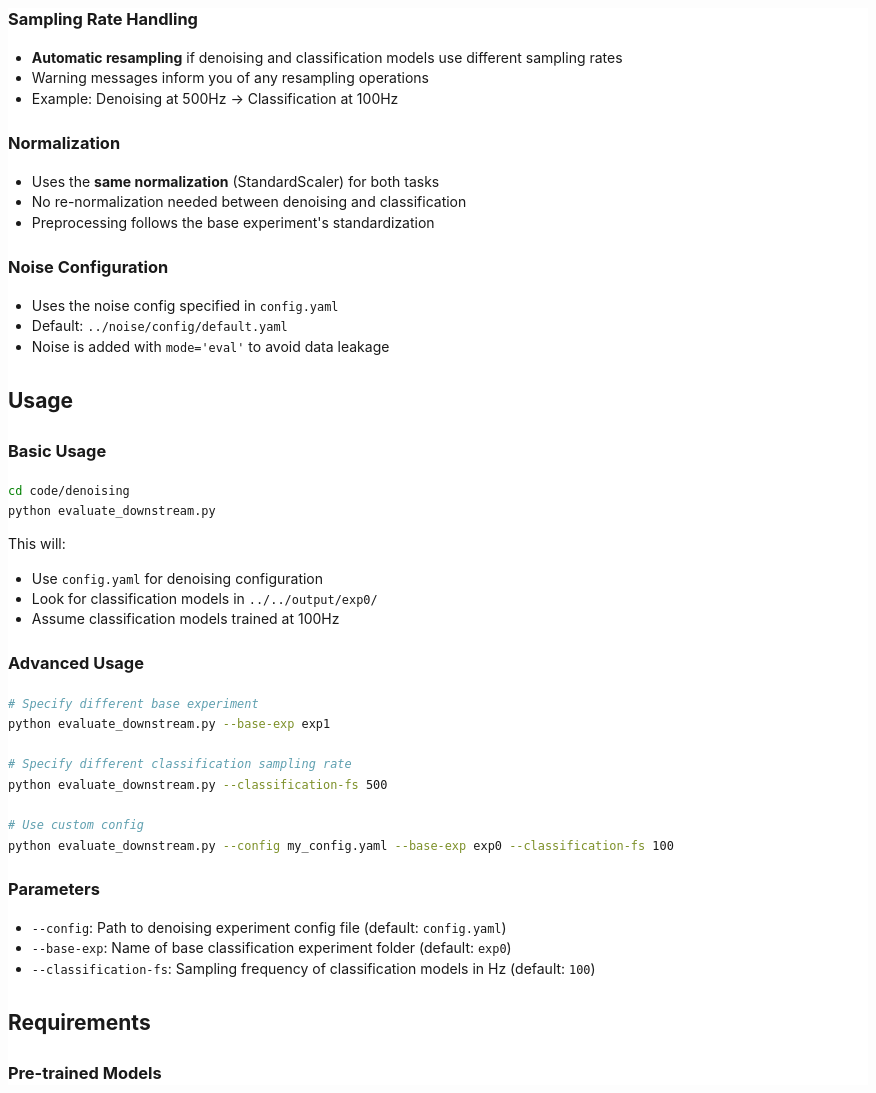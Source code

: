### Sampling Rate Handling
- **Automatic resampling** if denoising and classification models use different sampling rates
- Warning messages inform you of any resampling operations
- Example: Denoising at 500Hz → Classification at 100Hz

### Normalization
- Uses the **same normalization** (StandardScaler) for both tasks
- No re-normalization needed between denoising and classification
- Preprocessing follows the base experiment's standardization

### Noise Configuration
- Uses the noise config specified in `config.yaml`
- Default: `../noise/config/default.yaml`
- Noise is added with `mode='eval'` to avoid data leakage

## Usage

### Basic Usage

```bash
cd code/denoising
python evaluate_downstream.py
```

This will:
- Use `config.yaml` for denoising configuration
- Look for classification models in `../../output/exp0/`
- Assume classification models trained at 100Hz

### Advanced Usage

```bash
# Specify different base experiment
python evaluate_downstream.py --base-exp exp1

# Specify different classification sampling rate
python evaluate_downstream.py --classification-fs 500

# Use custom config
python evaluate_downstream.py --config my_config.yaml --base-exp exp0 --classification-fs 100
```

### Parameters

- `--config`: Path to denoising experiment config file (default: `config.yaml`)
- `--base-exp`: Name of base classification experiment folder (default: `exp0`)
- `--classification-fs`: Sampling frequency of classification models in Hz (default: `100`)

## Requirements

### Pre-trained Models
